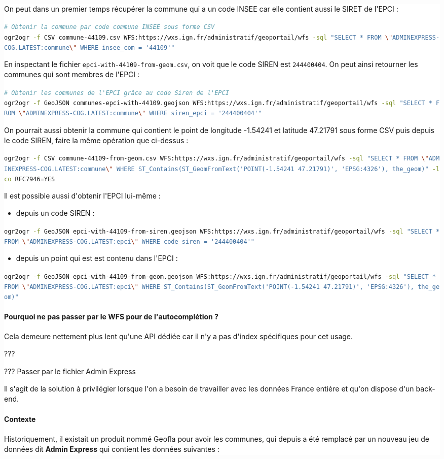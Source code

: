 On peut dans un premier temps récupérer la commune qui a un code INSEE car elle contient aussi le SIRET de l'EPCI :

```bash
# Obtenir la commune par code commune INSEE sous forme CSV
ogr2ogr -f CSV commune-44109.csv WFS:https://wxs.ign.fr/administratif/geoportail/wfs -sql "SELECT * FROM \"ADMINEXPRESS-COG.LATEST:commune\" WHERE insee_com = '44109'"
```

En inspectant le fichier `epci-with-44109-from-geom.csv`, on voit que le code SIREN est `244400404`. On peut ainsi retourner les communes qui sont membres de l'EPCI :

```bash
# Obtenir les communes de l'EPCI grâce au code Siren de l'EPCI
ogr2ogr -f GeoJSON communes-epci-with-44109.geojson WFS:https://wxs.ign.fr/administratif/geoportail/wfs -sql "SELECT * FROM \"ADMINEXPRESS-COG.LATEST:commune\" WHERE siren_epci = '244400404'"
```

On pourrait aussi obtenir la commune qui contient le point de longitude -1.54241 et latitude 47.21791 sous forme CSV puis depuis le code SIREN, faire la même opération que ci-dessus :

```bash
ogr2ogr -f CSV commune-44109-from-geom.csv WFS:https://wxs.ign.fr/administratif/geoportail/wfs -sql "SELECT * FROM \"ADMINEXPRESS-COG.LATEST:commune\" WHERE ST_Contains(ST_GeomFromText('POINT(-1.54241 47.21791)', 'EPSG:4326'), the_geom)" -lco RFC7946=YES
```

Il est possible aussi d'obtenir l'EPCI lui-même :

- depuis un code SIREN :
```bash
ogr2ogr -f GeoJSON epci-with-44109-from-siren.geojson WFS:https://wxs.ign.fr/administratif/geoportail/wfs -sql "SELECT * FROM \"ADMINEXPRESS-COG.LATEST:epci\" WHERE code_siren = '244400404'"
```
- depuis un point qui est est contenu dans l'EPCI :
```bash
ogr2ogr -f GeoJSON epci-with-44109-from-geom.geojson WFS:https://wxs.ign.fr/administratif/geoportail/wfs -sql "SELECT * FROM \"ADMINEXPRESS-COG.LATEST:epci\" WHERE ST_Contains(ST_GeomFromText('POINT(-1.54241 47.21791)', 'EPSG:4326'), the_geom)"
```

#### Pourquoi ne pas passer par le WFS pour de l'autocomplétion ? 

Cela demeure nettement plus lent qu'une API dédiée car il n'y a pas d'index spécifiques pour cet usage.

???

??? Passer par le fichier Admin Express

Il s'agit de la solution à privilégier lorsque l'on a besoin de travailler avec les données France entière et qu'on dispose d'un back-end.

#### Contexte

Historiquement, il existait un produit nommé Geofla pour avoir les communes, qui depuis a été remplacé par un nouveau jeu de données dit **Admin Express** qui contient les données suivantes :
